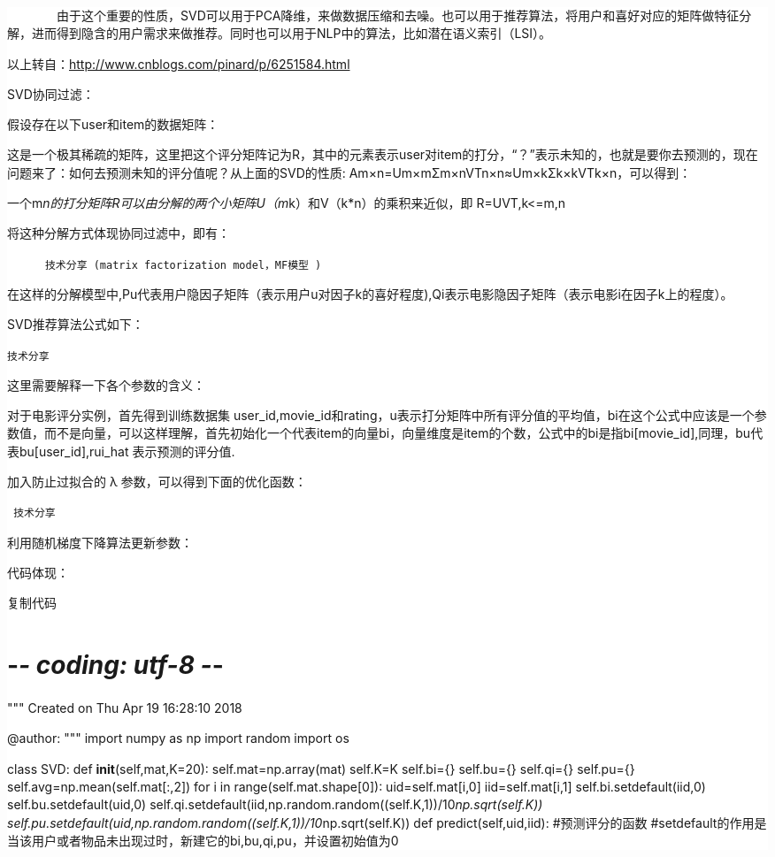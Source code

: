 　　　　由于这个重要的性质，SVD可以用于PCA降维，来做数据压缩和去噪。也可以用于推荐算法，将用户和喜好对应的矩阵做特征分解，进而得到隐含的用户需求来做推荐。同时也可以用于NLP中的算法，比如潜在语义索引（LSI）。

以上转自：http://www.cnblogs.com/pinard/p/6251584.html

SVD协同过滤：

假设存在以下user和item的数据矩阵：



这是一个极其稀疏的矩阵，这里把这个评分矩阵记为R，其中的元素表示user对item的打分，“？”表示未知的，也就是要你去预测的，现在问题来了：如何去预测未知的评分值呢？从上面的SVD的性质:  Am×n=Um×mΣm×nVTn×n≈Um×kΣk×kVTk×n，可以得到：

一个m*n的打分矩阵R可以由分解的两个小矩阵U（m*k）和V（k*n）的乘积来近似，即 R=UVT,k<=m,n



将这种分解方式体现协同过滤中，即有：

          技术分享 (matrix factorization model，MF模型 )

 在这样的分解模型中,Pu代表用户隐因子矩阵（表示用户u对因子k的喜好程度),Qi表示电影隐因子矩阵（表示电影i在因子k上的程度）。



SVD推荐算法公式如下：

    技术分享

这里需要解释一下各个参数的含义：

对于电影评分实例，首先得到训练数据集 user_id,movie_id和rating，u表示打分矩阵中所有评分值的平均值，bi在这个公式中应该是一个参数值，而不是向量，可以这样理解，首先初始化一个代表item的向量bi，向量维度是item的个数，公式中的bi是指bi[movie_id],同理，bu代表bu[user_id],rui_hat 表示预测的评分值.

加入防止过拟合的 λ 参数，可以得到下面的优化函数：

     技术分享

利用随机梯度下降算法更新参数：



 代码体现：

复制代码
# -*- coding: utf-8 -*-
"""
Created on Thu Apr 19 16:28:10 2018

@author:
"""
import numpy as np
import random
import os

class SVD:
    def __init__(self,mat,K=20):
        self.mat=np.array(mat)
        self.K=K
        self.bi={}
        self.bu={}
        self.qi={}
        self.pu={}
        self.avg=np.mean(self.mat[:,2])
        for i in range(self.mat.shape[0]):
            uid=self.mat[i,0]
            iid=self.mat[i,1]
            self.bi.setdefault(iid,0)
            self.bu.setdefault(uid,0)
            self.qi.setdefault(iid,np.random.random((self.K,1))/10*np.sqrt(self.K))
            self.pu.setdefault(uid,np.random.random((self.K,1))/10*np.sqrt(self.K))
    def predict(self,uid,iid):  #预测评分的函数
        #setdefault的作用是当该用户或者物品未出现过时，新建它的bi,bu,qi,pu，并设置初始值为0